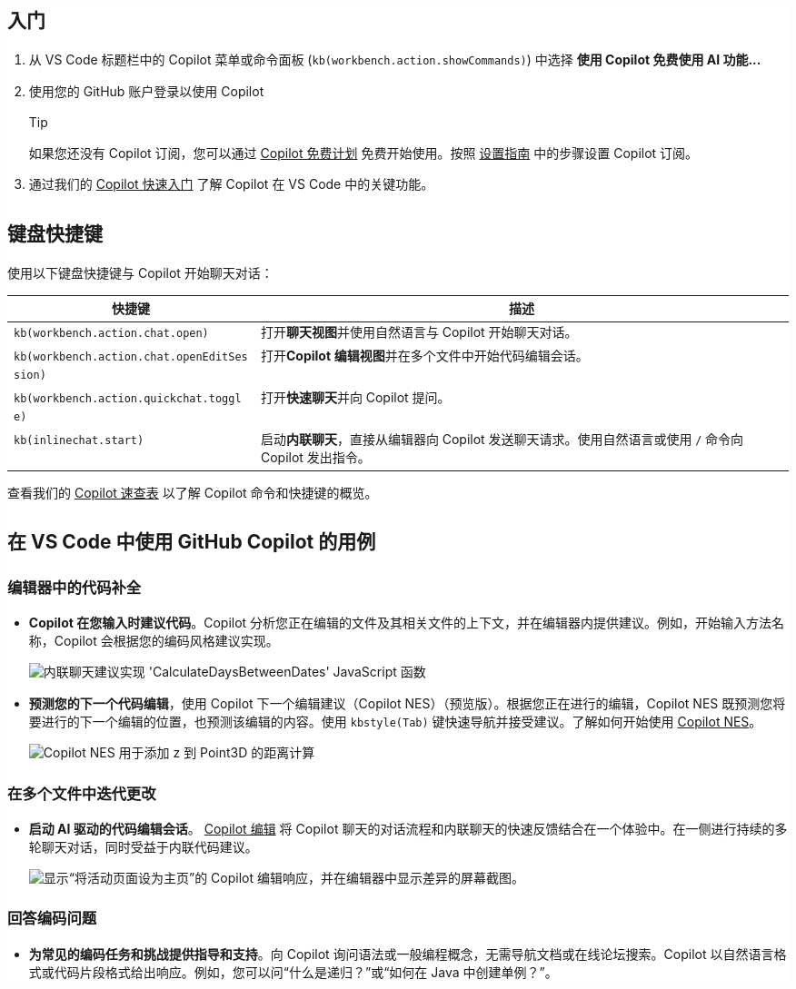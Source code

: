 ## 入门

1. 从 VS Code 标题栏中的 Copilot 菜单或命令面板 (`kb(workbench.action.showCommands)`) 中选择 **使用 Copilot 免费使用 AI 功能...**

1. 使用您的 GitHub 账户登录以使用 Copilot

    > [!TIP]
    > 如果您还没有 Copilot 订阅，您可以通过 [Copilot 免费计划](https://github.com/github-copilot/signup) 免费开始使用。按照 [设置指南](/i18n/zh-cn/docs/copilot/setup.md) 中的步骤设置 Copilot 订阅。

1. 通过我们的 [Copilot 快速入门](/i18n/zh-cn/docs/copilot/getting-started.md) 了解 Copilot 在 VS Code 中的关键功能。
## 键盘快捷键

使用以下键盘快捷键与 Copilot 开始聊天对话：

| 快捷键 | 描述 |
|----------|-------------|
| `kb(workbench.action.chat.open)` | 打开**聊天视图**并使用自然语言与 Copilot 开始聊天对话。 |
| `kb(workbench.action.chat.openEditSession)` | 打开**Copilot 编辑视图**并在多个文件中开始代码编辑会话。 |
| `kb(workbench.action.quickchat.toggle)` | 打开**快速聊天**并向 Copilot 提问。 |
| `kb(inlinechat.start)` | 启动**内联聊天**，直接从编辑器向 Copilot 发送聊天请求。使用自然语言或使用 `/` 命令向 Copilot 发出指令。 |

查看我们的 [Copilot 速查表](/i18n/zh-cn/docs/copilot/copilot-vscode-features.md) 以了解 Copilot 命令和快捷键的概览。

## 在 VS Code 中使用 GitHub Copilot 的用例

### 编辑器中的代码补全

* **Copilot 在您输入时建议代码**。Copilot 分析您正在编辑的文件及其相关文件的上下文，并在编辑器内提供建议。例如，开始输入方法名称，Copilot 会根据您的编码风格建议实现。

    ![内联聊天建议实现 'CalculateDaysBetweenDates' JavaScript 函数](images/overview/js-suggest.png)

* **预测您的下一个代码编辑**，使用 Copilot 下一个编辑建议（Copilot NES）（预览版）。根据您正在进行的编辑，Copilot NES 既预测您将要进行的下一个编辑的位置，也预测该编辑的内容。使用 `kbstyle(Tab)` 键快速导航并接受建议。了解如何开始使用 [Copilot NES](/i18n/zh-cn/docs/copilot/ai-powered-suggestions.md#next-edit-suggestions-preview)。

    ![Copilot NES 用于添加 z 到 Point3D 的距离计算](images/overview/point3d-distance.png)

### 在多个文件中迭代更改

* **启动 AI 驱动的代码编辑会话**。 [Copilot 编辑](/i18n/zh-cn/docs/copilot/copilot-edits.md) 将 Copilot 聊天的对话流程和内联聊天的快速反馈结合在一个体验中。在一侧进行持续的多轮聊天对话，同时受益于内联代码建议。

    ![显示“将活动页面设为主页”的 Copilot 编辑响应，并在编辑器中显示差异的屏幕截图。](images/copilot-edits/copilot-edits-changed-files.png)

### 回答编码问题

* **为常见的编码任务和挑战提供指导和支持**。向 Copilot 询问语法或一般编程概念，无需导航文档或在线论坛搜索。Copilot 以自然语言格式或代码片段格式给出响应。例如，您可以问“什么是递归？”或“如何在 Java 中创建单例？”。
